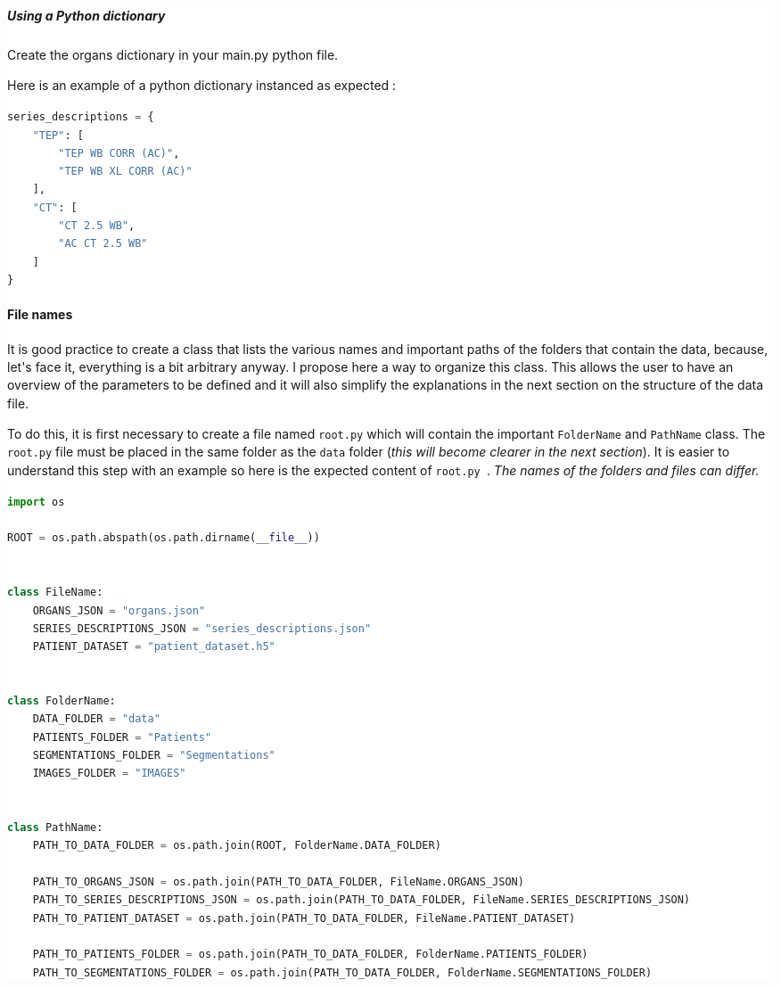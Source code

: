 ##### Using a Python dictionary

Create the organs dictionary in your main.py python file.

Here is an example of a python dictionary instanced as expected :

```python
series_descriptions = {
    "TEP": [
        "TEP WB CORR (AC)",
        "TEP WB XL CORR (AC)"
    ],
    "CT": [
        "CT 2.5 WB",
        "AC CT 2.5 WB"
    ]
}
```

#### File names

It is good practice to create a class that lists the various names and important paths of the folders that contain the data, because, let's face it, everything is a bit arbitrary anyway. I propose here a way to organize this class. This allows the user to have an overview of the parameters to be defined and it will also simplify the explanations in the next section on the structure of the data file. 

To do this, it is first necessary to create a file named `root.py` which will contain the important `FolderName` and `PathName` class.  The `root.py` file must be placed in the same folder as the `data` folder (*this will become clearer in the next section*).  It is easier to understand this step with an example so here is the expected content of `root.py `. *The names of the folders and files can differ.*

```python
import os

ROOT = os.path.abspath(os.path.dirname(__file__))


class FileName:
    ORGANS_JSON = "organs.json"
    SERIES_DESCRIPTIONS_JSON = "series_descriptions.json"
    PATIENT_DATASET = "patient_dataset.h5"


class FolderName:
    DATA_FOLDER = "data"
    PATIENTS_FOLDER = "Patients"
    SEGMENTATIONS_FOLDER = "Segmentations"
    IMAGES_FOLDER = "IMAGES"


class PathName:
    PATH_TO_DATA_FOLDER = os.path.join(ROOT, FolderName.DATA_FOLDER)
    
    PATH_TO_ORGANS_JSON = os.path.join(PATH_TO_DATA_FOLDER, FileName.ORGANS_JSON)
    PATH_TO_SERIES_DESCRIPTIONS_JSON = os.path.join(PATH_TO_DATA_FOLDER, FileName.SERIES_DESCRIPTIONS_JSON)
    PATH_TO_PATIENT_DATASET = os.path.join(PATH_TO_DATA_FOLDER, FileName.PATIENT_DATASET)
    
    PATH_TO_PATIENTS_FOLDER = os.path.join(PATH_TO_DATA_FOLDER, FolderName.PATIENTS_FOLDER)
    PATH_TO_SEGMENTATIONS_FOLDER = os.path.join(PATH_TO_DATA_FOLDER, FolderName.SEGMENTATIONS_FOLDER)

```
